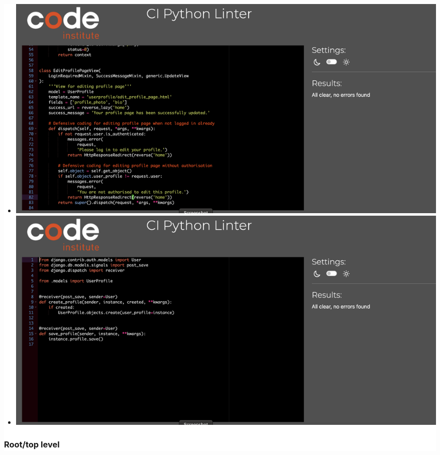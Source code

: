 - ![Views validation](documentation/validation-userprofile-views-py.png)
- ![Signals validation](documentation/validation-userprofile-signals-py.png)

### Root/top level
